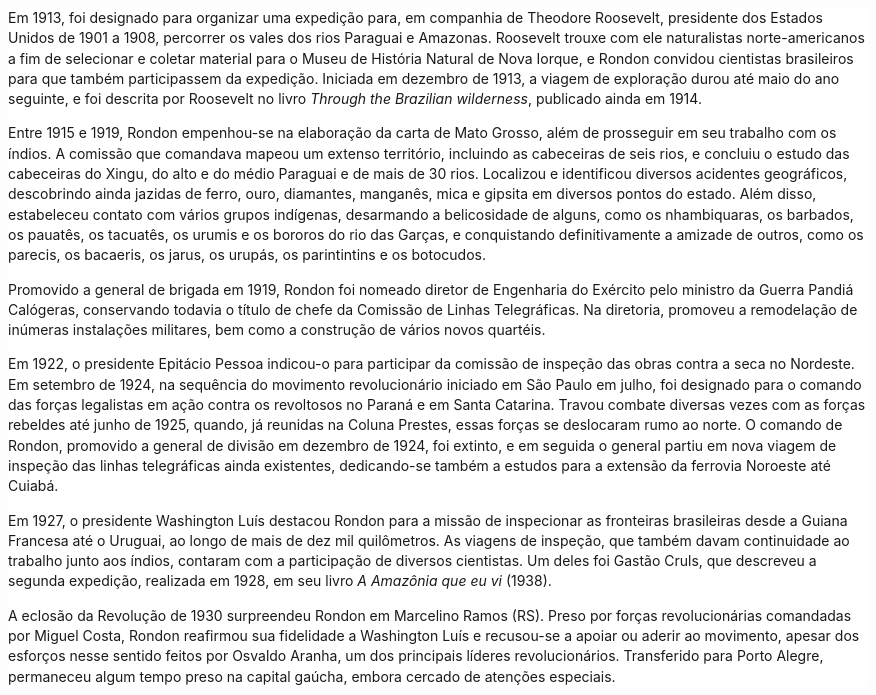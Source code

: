 Em 1913, foi designado para organizar uma expedição para, em companhia
de Theodore Roosevelt, presidente dos Estados Unidos de 1901 a 1908,
percorrer os vales dos rios Paraguai e Amazonas. Roosevelt trouxe com
ele naturalistas norte-americanos a fim de selecionar e coletar material
para o Museu de História Natural de Nova Iorque, e Rondon convidou
cientistas brasileiros para que também participassem da expedição.
Iniciada em dezembro de 1913, a viagem de exploração durou até maio do
ano seguinte, e foi descrita por Roosevelt no livro *Through the
Brazilian wilderness*, publicado ainda em 1914.

Entre 1915 e 1919, Rondon empenhou-se na elaboração da carta de Mato
Grosso, além de prosseguir em seu trabalho com os índios. A comissão que
comandava mapeou um extenso território, incluindo as cabeceiras de seis
rios, e concluiu o estudo das cabeceiras do Xingu, do alto e do médio
Paraguai e de mais de 30 rios. Localizou e identificou diversos
acidentes geográficos, descobrindo ainda jazidas de ferro, ouro,
diamantes, manganês, mica e gipsita em diversos pontos do estado. Além
disso, estabeleceu contato com vários grupos indígenas, desarmando a
belicosidade de alguns, como os nhambiquaras, os barbados, os pauatês,
os tacuatês, os urumis e os bororos do rio das Garças, e conquistando
definitivamente a amizade de outros, como os parecis, os bacaeris, os
jarus, os urupás, os parintintins e os botocudos.

Promovido a general de brigada em 1919, Rondon foi nomeado diretor de
Engenharia do Exército pelo ministro da Guerra Pandiá Calógeras,
conservando todavia o título de chefe da Comissão de Linhas
Telegráficas. Na diretoria, promoveu a remodelação de inúmeras
instalações militares, bem como a construção de vários novos quartéis.

Em 1922, o presidente Epitácio Pessoa indicou-o para participar da
comissão de inspeção das obras contra a seca no Nordeste. Em setembro de
1924, na sequência do movimento revolucionário iniciado em São Paulo em
julho, foi designado para o comando das forças legalistas em ação contra
os revoltosos no Paraná e em Santa Catarina. Travou combate diversas
vezes com as forças rebeldes até junho de 1925, quando, já reunidas na
Coluna Prestes, essas forças se deslocaram rumo ao norte. O comando de
Rondon, promovido a general de divisão em dezembro de 1924, foi extinto,
e em seguida o general partiu em nova viagem de inspeção das linhas
telegráficas ainda existentes, dedicando-se também a estudos para a
extensão da ferrovia Noroeste até Cuiabá.

Em 1927, o presidente Washington Luís destacou Rondon para a missão de
inspecionar as fronteiras brasileiras desde a Guiana Francesa até o
Uruguai, ao longo de mais de dez mil quilômetros. As viagens de
inspeção, que também davam continuidade ao trabalho junto aos índios,
contaram com a participação de diversos cientistas. Um deles foi Gastão
Cruls, que descreveu a segunda expedição, realizada em 1928, em seu
livro *A Amazônia que eu vi* (1938).

A eclosão da Revolução de 1930 surpreendeu Rondon em Marcelino Ramos
(RS). Preso por forças revolucionárias comandadas por Miguel Costa,
Rondon reafirmou sua fidelidade a Washington Luís e recusou-se a apoiar
ou aderir ao movimento, apesar dos esforços nesse sentido feitos por
Osvaldo Aranha, um dos principais líderes revolucionários. Transferido
para Porto Alegre, permaneceu algum tempo preso na capital gaúcha,
embora cercado de atenções especiais.
